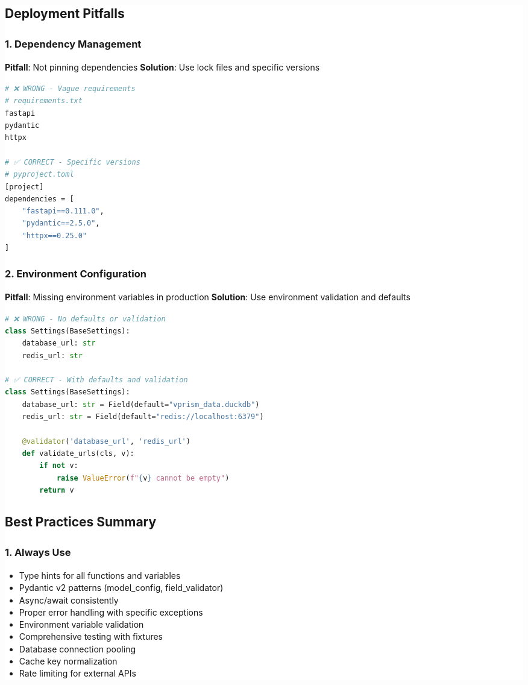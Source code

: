 ## Deployment Pitfalls

### 1. Dependency Management
**Pitfall**: Not pinning dependencies
**Solution**: Use lock files and specific versions

```bash
# ❌ WRONG - Vague requirements
# requirements.txt
fastapi
pydantic
httpx

# ✅ CORRECT - Specific versions
# pyproject.toml
[project]
dependencies = [
    "fastapi==0.111.0",
    "pydantic==2.5.0",
    "httpx==0.25.0"
]
```

### 2. Environment Configuration
**Pitfall**: Missing environment variables in production
**Solution**: Use environment validation and defaults

```python
# ❌ WRONG - No defaults or validation
class Settings(BaseSettings):
    database_url: str
    redis_url: str

# ✅ CORRECT - With defaults and validation
class Settings(BaseSettings):
    database_url: str = Field(default="vprism_data.duckdb")
    redis_url: str = Field(default="redis://localhost:6379")
    
    @validator('database_url', 'redis_url')
    def validate_urls(cls, v):
        if not v:
            raise ValueError(f"{v} cannot be empty")
        return v
```

## Best Practices Summary

### 1. Always Use
- Type hints for all functions and variables
- Pydantic v2 patterns (model_config, field_validator)
- Async/await consistently
- Proper error handling with specific exceptions
- Environment variable validation
- Comprehensive testing with fixtures
- Database connection pooling
- Cache key normalization
- Rate limiting for external APIs
